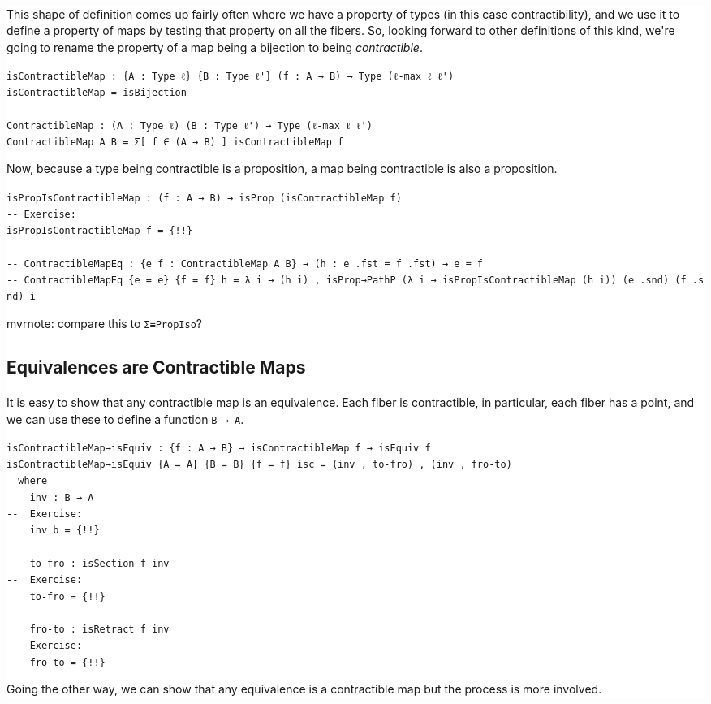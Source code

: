 This shape of definition comes up fairly often where we have a
property of types (in this case contractibility), and we use it to
define a property of maps by testing that property on all the fibers.
So, looking forward to other definitions of this kind, we're going to
rename the property of a map being a bijection to being
*contractible*.

```
isContractibleMap : {A : Type ℓ} {B : Type ℓ'} (f : A → B) → Type (ℓ-max ℓ ℓ')
isContractibleMap = isBijection

ContractibleMap : (A : Type ℓ) (B : Type ℓ') → Type (ℓ-max ℓ ℓ')
ContractibleMap A B = Σ[ f ∈ (A → B) ] isContractibleMap f
```

Now, because a type being contractible is a proposition, a map being
contractible is also a proposition.

```
isPropIsContractibleMap : (f : A → B) → isProp (isContractibleMap f)
-- Exercise:
isPropIsContractibleMap f = {!!}

-- ContractibleMapEq : {e f : ContractibleMap A B} → (h : e .fst ≡ f .fst) → e ≡ f
-- ContractibleMapEq {e = e} {f = f} h = λ i → (h i) , isProp→PathP (λ i → isPropIsContractibleMap (h i)) (e .snd) (f .snd) i
```
mvrnote: compare this to ``Σ≡PropIso``?


## Equivalences are Contractible Maps

It is easy to show that any contractible map is an equivalence. Each
fiber is contractible, in particular, each fiber has a point, and we
can use these to define a function `B → A`.

```
isContractibleMap→isEquiv : {f : A → B} → isContractibleMap f → isEquiv f
isContractibleMap→isEquiv {A = A} {B = B} {f = f} isc = (inv , to-fro) , (inv , fro-to)
  where
    inv : B → A
--  Exercise:
    inv b = {!!}

    to-fro : isSection f inv
--  Exercise:
    to-fro = {!!}

    fro-to : isRetract f inv
--  Exercise:
    fro-to = {!!}
```

Going the other way, we can show that any equivalence is a
contractible map but the process is more involved.
